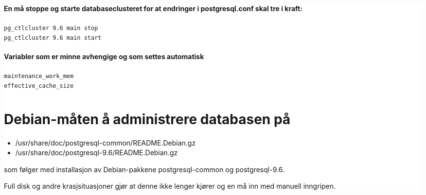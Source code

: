 #### En må stoppe og starte databaseclusteret for at endringer i postgresql.conf skal tre i kraft:
```
pg_ctlcluster 9.6 main stop
pg_ctlcluster 9.6 main start
```

#### Variabler som er minne avhengige og som settes automatisk
```
maintenance_work_mem
effective_cache_size
```

# Debian-måten å administrere databasen på

* /usr/share/doc/postgresql-common/README.Debian.gz
* /usr/share/doc/postgresql-9.6/README.Debian.gz


som følger med installasjon av Debian-pakkene postgresql-common og postgresql-9.6.

Full disk og andre krasjsituasjoner gjør at denne ikke lenger kjører og en må inn med manuell inngripen. 
